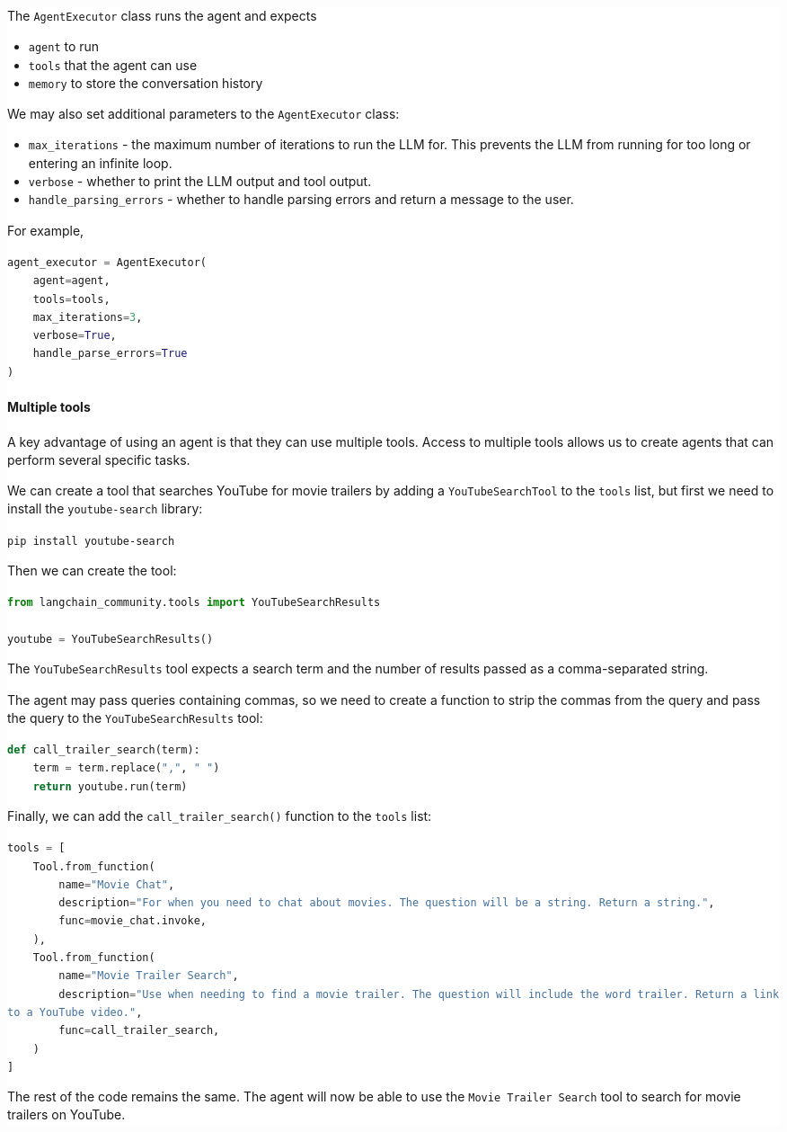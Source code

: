 The `AgentExecutor` class runs the agent and expects
- `agent` to run
- `tools` that the agent can use
- `memory` to store the conversation history

We may also set additional parameters to the `AgentExecutor` class:
- `max_iterations` - the maximum number of iterations to run the LLM for. This prevents the LLM from running for too long or entering an infinite loop.
- `verbose` - whether to print the LLM output and tool output.
- `handle_parsing_errors` - whether to handle parsing errors and return a message to the user.

For example,
```python
agent_executor = AgentExecutor(
    agent=agent,
    tools=tools,
    max_iterations=3,
    verbose=True,
    handle_parse_errors=True
)
```

#### Multiple tools
A key advantage of using an agent is that they can use multiple tools. Access to multiple tools allows us to create agents that can perform several specific tasks.

We can create a tool that searches YouTube for movie trailers by adding a `YouTubeSearchTool` to the `tools` list, but first we need to install the `youtube-search` library:
```shell
pip install youtube-search
```
Then we can create the tool:
```python
from langchain_community.tools import YouTubeSearchResults

youtube = YouTubeSearchResults()
```
The `YouTubeSearchResults` tool expects a search term and the number of results passed as a comma-separated string.

The agent may pass queries containing commas, so we need to create a function to strip the commas from the query and pass the query to the `YouTubeSearchResults` tool:
```python
def call_trailer_search(term):
    term = term.replace(",", " ")
    return youtube.run(term)
```

Finally, we can add the `call_trailer_search()` function to the `tools` list:
```python
tools = [
    Tool.from_function(
        name="Movie Chat",
        description="For when you need to chat about movies. The question will be a string. Return a string.",
        func=movie_chat.invoke,
    ),
    Tool.from_function(
        name="Movie Trailer Search",
        description="Use when needing to find a movie trailer. The question will include the word trailer. Return a link to a YouTube video.",
        func=call_trailer_search,
    )
]
```
The rest of the code remains the same. The agent will now be able to use the `Movie Trailer Search` tool to search for movie trailers on YouTube.
